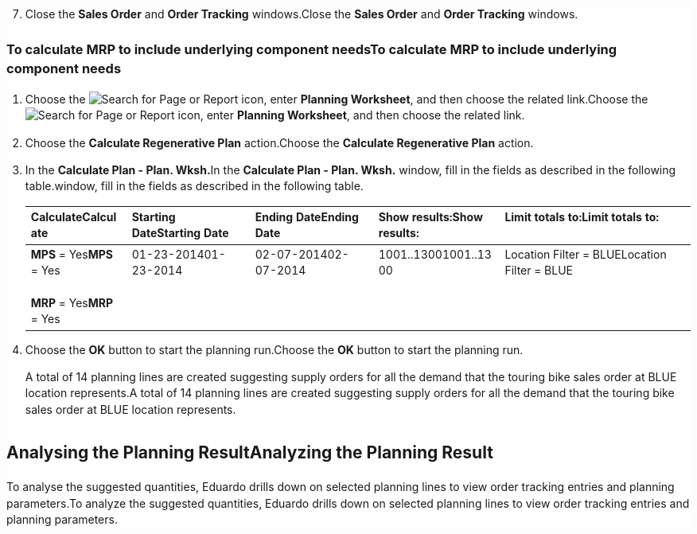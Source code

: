 7.  <span data-ttu-id="0da70-207">Close the **Sales Order** and **Order Tracking** windows.</span><span class="sxs-lookup"><span data-stu-id="0da70-207">Close the **Sales Order** and **Order Tracking** windows.</span></span>  

### <a name="to-calculate-mrp-to-include-underlying-component-needs"></a><span data-ttu-id="0da70-208">To calculate MRP to include underlying component needs</span><span class="sxs-lookup"><span data-stu-id="0da70-208">To calculate MRP to include underlying component needs</span></span>  

1.  <span data-ttu-id="0da70-209">Choose the ![Search for Page or Report](media/ui-search/search_small.png "Search for Page or Report icon") icon, enter **Planning Worksheet**, and then choose the related link.</span><span class="sxs-lookup"><span data-stu-id="0da70-209">Choose the ![Search for Page or Report](media/ui-search/search_small.png "Search for Page or Report icon") icon, enter **Planning Worksheet**, and then choose the related link.</span></span>  
2.  <span data-ttu-id="0da70-210">Choose the **Calculate Regenerative Plan** action.</span><span class="sxs-lookup"><span data-stu-id="0da70-210">Choose the **Calculate Regenerative Plan** action.</span></span>  
3.  <span data-ttu-id="0da70-211">In the **Calculate Plan - Plan. Wksh.**</span><span class="sxs-lookup"><span data-stu-id="0da70-211">In the **Calculate Plan - Plan. Wksh.**</span></span> <span data-ttu-id="0da70-212">window, fill in the fields as described in the following table.</span><span class="sxs-lookup"><span data-stu-id="0da70-212">window, fill in the fields as described in the following table.</span></span>  

    |<span data-ttu-id="0da70-213">Calculate</span><span class="sxs-lookup"><span data-stu-id="0da70-213">Calculate</span></span>|<span data-ttu-id="0da70-214">Starting Date</span><span class="sxs-lookup"><span data-stu-id="0da70-214">Starting Date</span></span>|<span data-ttu-id="0da70-215">Ending Date</span><span class="sxs-lookup"><span data-stu-id="0da70-215">Ending Date</span></span>|<span data-ttu-id="0da70-216">Show results:</span><span class="sxs-lookup"><span data-stu-id="0da70-216">Show results:</span></span>|<span data-ttu-id="0da70-217">Limit totals to:</span><span class="sxs-lookup"><span data-stu-id="0da70-217">Limit totals to:</span></span>|  
    |---------------|-------------------|-----------------|-------------------|----------------------|  
    |<span data-ttu-id="0da70-218">**MPS** = Yes</span><span class="sxs-lookup"><span data-stu-id="0da70-218">**MPS** = Yes</span></span><br /><br /> <span data-ttu-id="0da70-219">**MRP** = Yes</span><span class="sxs-lookup"><span data-stu-id="0da70-219">**MRP** = Yes</span></span>|<span data-ttu-id="0da70-220">01-23-2014</span><span class="sxs-lookup"><span data-stu-id="0da70-220">01-23-2014</span></span>|<span data-ttu-id="0da70-221">02-07-2014</span><span class="sxs-lookup"><span data-stu-id="0da70-221">02-07-2014</span></span>|<span data-ttu-id="0da70-222">1001..1300</span><span class="sxs-lookup"><span data-stu-id="0da70-222">1001..1300</span></span>|<span data-ttu-id="0da70-223">Location Filter = BLUE</span><span class="sxs-lookup"><span data-stu-id="0da70-223">Location Filter = BLUE</span></span>|  

4.  <span data-ttu-id="0da70-224">Choose the **OK** button to start the planning run.</span><span class="sxs-lookup"><span data-stu-id="0da70-224">Choose the **OK** button to start the planning run.</span></span>  

     <span data-ttu-id="0da70-225">A total of 14 planning lines are created suggesting supply orders for all the demand that the touring bike sales order at BLUE location represents.</span><span class="sxs-lookup"><span data-stu-id="0da70-225">A total of 14 planning lines are created suggesting supply orders for all the demand that the touring bike sales order at BLUE location represents.</span></span>  

## <a name="analyzing-the-planning-result"></a><span data-ttu-id="0da70-226">Analysing the Planning Result</span><span class="sxs-lookup"><span data-stu-id="0da70-226">Analyzing the Planning Result</span></span>  
 <span data-ttu-id="0da70-227">To analyse the suggested quantities, Eduardo drills down on selected planning lines to view order tracking entries and planning parameters.</span><span class="sxs-lookup"><span data-stu-id="0da70-227">To analyze the suggested quantities, Eduardo drills down on selected planning lines to view order tracking entries and planning parameters.</span></span>  

